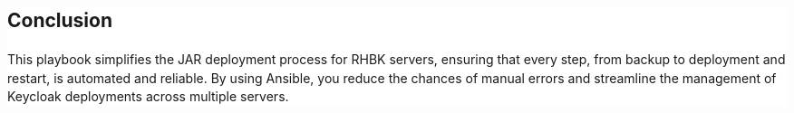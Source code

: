 


## **Conclusion**

This playbook simplifies the JAR deployment process for RHBK servers, ensuring that every step, from backup to deployment and restart, is automated and reliable. By using Ansible, you reduce the chances of manual errors and streamline the management of Keycloak deployments across multiple servers.
